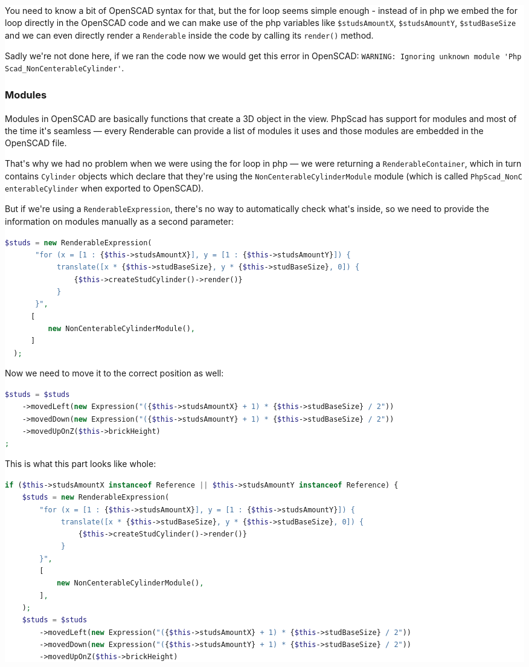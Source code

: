 You need to know a bit of OpenSCAD syntax for that, but the for loop seems simple enough - instead of in php
we embed the for loop directly in the OpenSCAD code and we can make use of the php variables like `$studsAmountX`, `$studsAmountY`,
`$studBaseSize` and we can even directly render a `Renderable` inside the code by calling its `render()` method.

Sadly we're not done here, if we ran the code now we would get this error in OpenSCAD:
`WARNING: Ignoring unknown module 'PhpScad_NonCenterableCylinder'`.

### Modules

Modules in OpenSCAD are basically functions that create a 3D object in the view.
PhpScad has support for modules and most of the time it's seamless — every Renderable can provide a list of modules 
it uses and those modules are embedded in the OpenSCAD file.

That's why we had no problem when we were using the for loop in php — we were returning a `RenderableContainer`,
which in turn contains `Cylinder` objects which declare that they're using the `NonCenterableCylinderModule` module
(which is called `PhpScad_NonCenterableCylinder` when exported to OpenSCAD).

But if we're using a `RenderableExpression`, there's no way to automatically check what's inside, so we need to provide
the information on modules manually as a second parameter:

```php
$studs = new RenderableExpression(
       "for (x = [1 : {$this->studsAmountX}], y = [1 : {$this->studsAmountY}]) {
            translate([x * {$this->studBaseSize}, y * {$this->studBaseSize}, 0]) {
                {$this->createStudCylinder()->render()}
            }
       }",
      [
          new NonCenterableCylinderModule(),
      ]
  );
```

Now we need to move it to the correct position as well:

```php
$studs = $studs
    ->movedLeft(new Expression("({$this->studsAmountX} + 1) * {$this->studBaseSize} / 2"))
    ->movedDown(new Expression("({$this->studsAmountY} + 1) * {$this->studBaseSize} / 2"))
    ->movedUpOnZ($this->brickHeight)
;
```

This is what this part looks like whole:

```php
if ($this->studsAmountX instanceof Reference || $this->studsAmountY instanceof Reference) {
    $studs = new RenderableExpression(
        "for (x = [1 : {$this->studsAmountX}], y = [1 : {$this->studsAmountY}]) {
             translate([x * {$this->studBaseSize}, y * {$this->studBaseSize}, 0]) {
                 {$this->createStudCylinder()->render()}
             }
        }",
        [
            new NonCenterableCylinderModule(),
        ],
    );
    $studs = $studs
        ->movedLeft(new Expression("({$this->studsAmountX} + 1) * {$this->studBaseSize} / 2"))
        ->movedDown(new Expression("({$this->studsAmountY} + 1) * {$this->studBaseSize} / 2"))
        ->movedUpOnZ($this->brickHeight)
```